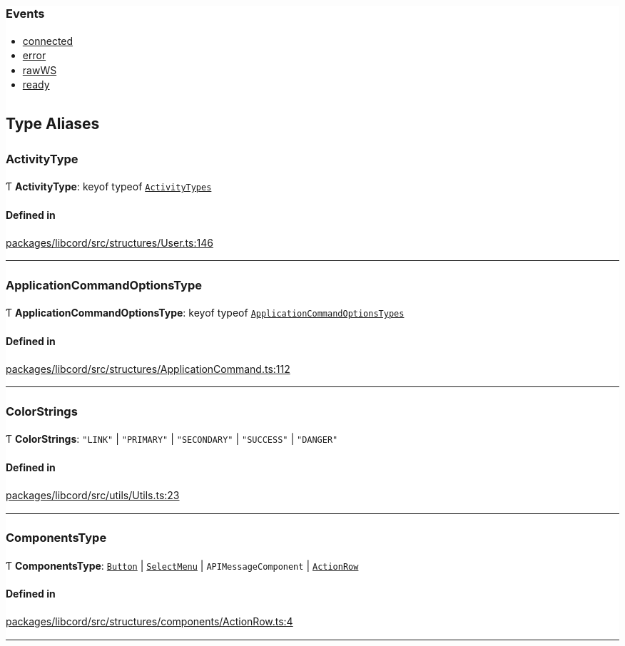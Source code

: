 ### Events

- [connected](modules.md#connected)
- [error](modules.md#error)
- [rawWS](modules.md#rawws)
- [ready](modules.md#ready)

## Type Aliases

### ActivityType

Ƭ **ActivityType**: keyof typeof [`ActivityTypes`](enums/ActivityTypes.md)

#### Defined in

[packages/libcord/src/structures/User.ts:146](https://github.com/Libcord/libcord/blob/d0e0b8c/packages/libcord/src/structures/User.ts#L146)

___

### ApplicationCommandOptionsType

Ƭ **ApplicationCommandOptionsType**: keyof typeof [`ApplicationCommandOptionsTypes`](enums/ApplicationCommandOptionsTypes.md)

#### Defined in

[packages/libcord/src/structures/ApplicationCommand.ts:112](https://github.com/Libcord/libcord/blob/d0e0b8c/packages/libcord/src/structures/ApplicationCommand.ts#L112)

___

### ColorStrings

Ƭ **ColorStrings**: ``"LINK"`` \| ``"PRIMARY"`` \| ``"SECONDARY"`` \| ``"SUCCESS"`` \| ``"DANGER"``

#### Defined in

[packages/libcord/src/utils/Utils.ts:23](https://github.com/Libcord/libcord/blob/d0e0b8c/packages/libcord/src/utils/Utils.ts#L23)

___

### ComponentsType

Ƭ **ComponentsType**: [`Button`](classes/Button.md) \| [`SelectMenu`](classes/SelectMenu.md) \| `APIMessageComponent` \| [`ActionRow`](classes/ActionRow.md)

#### Defined in

[packages/libcord/src/structures/components/ActionRow.ts:4](https://github.com/Libcord/libcord/blob/d0e0b8c/packages/libcord/src/structures/components/ActionRow.ts#L4)

___
